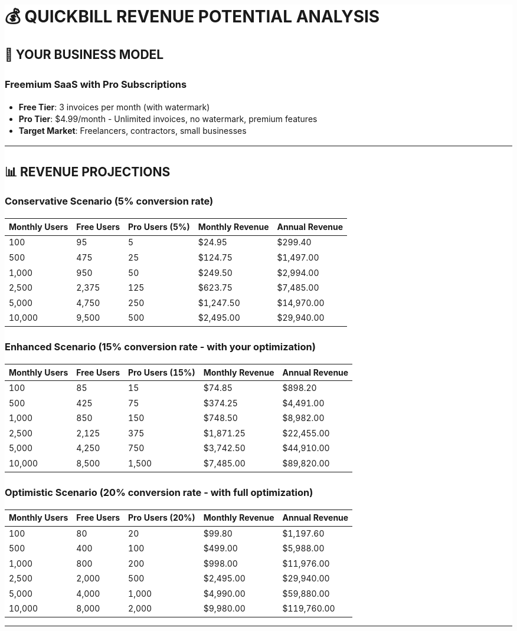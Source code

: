 # 💰 QUICKBILL REVENUE POTENTIAL ANALYSIS

## 🎯 **YOUR BUSINESS MODEL**

### **Freemium SaaS with Pro Subscriptions**

- **Free Tier**: 3 invoices per month (with watermark)
- **Pro Tier**: $4.99/month - Unlimited invoices, no watermark, premium features
- **Target Market**: Freelancers, contractors, small businesses

---

## 📊 **REVENUE PROJECTIONS**

### **Conservative Scenario** (5% conversion rate)

| Monthly Users | Free Users | Pro Users (5%) | Monthly Revenue | Annual Revenue |
| ------------- | ---------- | -------------- | --------------- | -------------- |
| 100           | 95         | 5              | $24.95          | $299.40        |
| 500           | 475        | 25             | $124.75         | $1,497.00      |
| 1,000         | 950        | 50             | $249.50         | $2,994.00      |
| 2,500         | 2,375      | 125            | $623.75         | $7,485.00      |
| 5,000         | 4,750      | 250            | $1,247.50       | $14,970.00     |
| 10,000        | 9,500      | 500            | $2,495.00       | $29,940.00     |

### **Enhanced Scenario** (15% conversion rate - with your optimization)

| Monthly Users | Free Users | Pro Users (15%) | Monthly Revenue | Annual Revenue |
| ------------- | ---------- | --------------- | --------------- | -------------- |
| 100           | 85         | 15              | $74.85          | $898.20        |
| 500           | 425        | 75              | $374.25         | $4,491.00      |
| 1,000         | 850        | 150             | $748.50         | $8,982.00      |
| 2,500         | 2,125      | 375             | $1,871.25       | $22,455.00     |
| 5,000         | 4,250      | 750             | $3,742.50       | $44,910.00     |
| 10,000        | 8,500      | 1,500           | $7,485.00       | $89,820.00     |

### **Optimistic Scenario** (20% conversion rate - with full optimization)

| Monthly Users | Free Users | Pro Users (20%) | Monthly Revenue | Annual Revenue |
| ------------- | ---------- | --------------- | --------------- | -------------- |
| 100           | 80         | 20              | $99.80          | $1,197.60      |
| 500           | 400        | 100             | $499.00         | $5,988.00      |
| 1,000         | 800        | 200             | $998.00         | $11,976.00     |
| 2,500         | 2,000      | 500             | $2,495.00       | $29,940.00     |
| 5,000         | 4,000      | 1,000           | $4,990.00       | $59,880.00     |
| 10,000        | 8,000      | 2,000           | $9,980.00       | $119,760.00    |

---